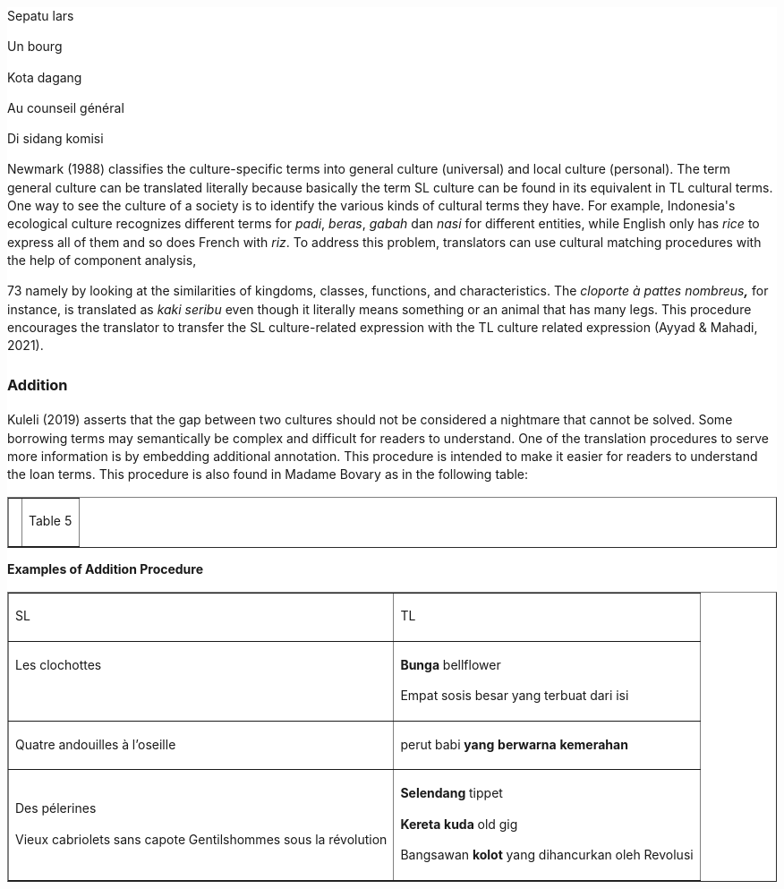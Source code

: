 <p><span class="font3">Sepatu lars</span></p></td></tr>
<tr><td style="vertical-align:bottom;">
<p><span class="font3">Un bourg</span></p></td><td style="vertical-align:bottom;">
<p><span class="font3">Kota dagang</span></p></td></tr>
<tr><td style="vertical-align:top;">
<p><span class="font3">Au counseil général</span></p></td><td style="vertical-align:top;">
<p><span class="font3">Di sidang komisi</span></p></td></tr>
</table>
<p><span class="font3">Newmark (1988) classifies the culture-specific terms into general culture (universal) and local culture (personal). The term general culture can be translated literally because basically the term SL culture can be found in its equivalent in TL cultural terms. One way to see the culture of a society is to identify the various kinds of cultural terms they have. For example, Indonesia's ecological culture recognizes different terms for </span><span class="font3" style="font-style:italic;">padi</span><span class="font3">, </span><span class="font3" style="font-style:italic;">beras</span><span class="font3">, </span><span class="font3" style="font-style:italic;">gabah</span><span class="font3"> dan </span><span class="font3" style="font-style:italic;">nasi</span><span class="font3"> for different entities, while English only has </span><span class="font3" style="font-style:italic;">rice</span><span class="font3"> to express all of them and so does French with </span><span class="font3" style="font-style:italic;">riz</span><span class="font3">. To address this problem, translators can use cultural matching procedures with the help of component analysis,</span></p>
<p><span class="font1">73 </span><span class="font3">namely by looking at the similarities of kingdoms, classes, functions, and characteristics. The </span><span class="font3" style="font-style:italic;">cloporte à pattes nombreus</span><span class="font3" style="font-weight:bold;font-style:italic;">,</span><span class="font3"> for instance, is translated as </span><span class="font3" style="font-style:italic;">kaki seribu</span><span class="font3"> even though it literally means something or an animal that has many legs. This procedure encourages the translator to transfer the SL culture-related expression with the TL culture related expression (Ayyad &amp;&nbsp;Mahadi, 2021).</span></p>
<h3><a name="bookmark20"></a><span class="font3" style="font-weight:bold;"><a name="bookmark21"></a>Addition</span></h3>
<p><span class="font3">Kuleli (2019) asserts that the gap between two cultures should not be considered a nightmare that cannot be solved. Some borrowing terms may semantically be complex and difficult for readers to understand. One of the translation procedures to serve more information is by embedding additional annotation. This procedure is intended to make it easier for readers to understand the loan terms. This procedure is also found in Madame Bovary as in the following table:</span></p>
<table border="1">
<tr><td style="vertical-align:top;"></td><td style="vertical-align:top;">
<p><span class="font3">Table 5</span></p></td></tr>
</table>
<p><span class="font3" style="font-weight:bold;">Examples of Addition Procedure</span></p>
<table border="1">
<tr><td style="vertical-align:top;">
<p><span class="font3">SL</span></p></td><td style="vertical-align:top;">
<p><span class="font3">TL</span></p></td></tr>
<tr><td style="vertical-align:top;">
<p><span class="font3">Les clochottes</span></p></td><td style="vertical-align:bottom;">
<p><span class="font3" style="font-weight:bold;">Bunga </span><span class="font3">bellflower</span></p>
<p><span class="font3">Empat sosis besar yang terbuat dari isi</span></p></td></tr>
<tr><td style="vertical-align:top;">
<p><span class="font3">Quatre andouilles à l’oseille</span></p></td><td style="vertical-align:middle;">
<p><span class="font3">perut babi </span><span class="font3" style="font-weight:bold;">yang berwarna kemerahan</span></p></td></tr>
<tr><td style="vertical-align:middle;">
<p><span class="font3">Des pélerines</span></p>
<p><span class="font3">Vieux cabriolets sans capote Gentilshommes sous la révolution</span></p></td><td style="vertical-align:middle;">
<p><span class="font3" style="font-weight:bold;">Selendang </span><span class="font3">tippet</span></p>
<p><span class="font3" style="font-weight:bold;">Kereta kuda </span><span class="font3">old gig</span></p>
<p><span class="font3">Bangsawan </span><span class="font3" style="font-weight:bold;">kolot </span><span class="font3">yang dihancurkan oleh Revolusi</span></p></td></tr>
</table>